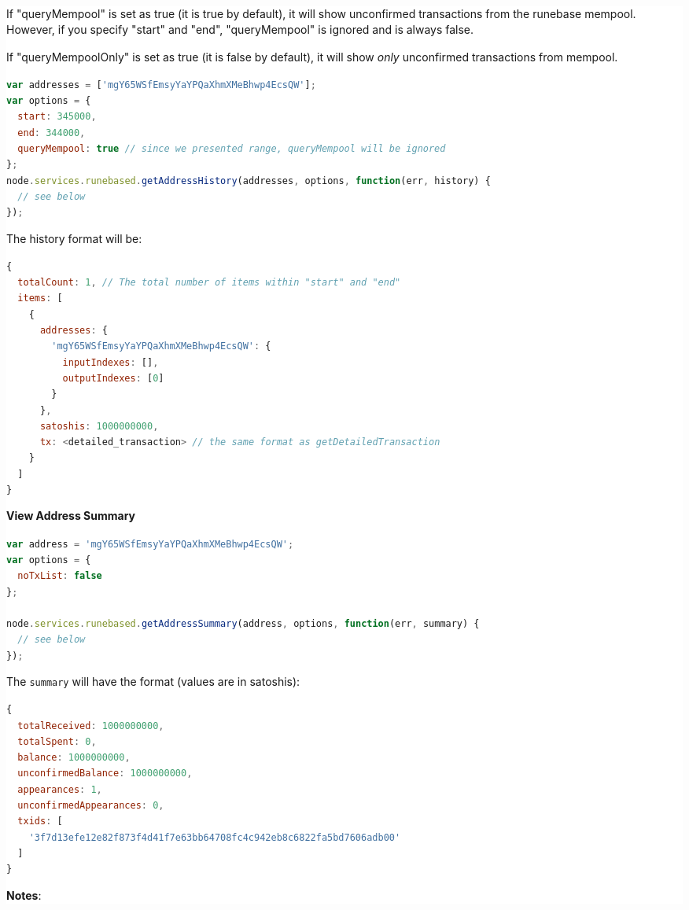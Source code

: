 If "queryMempool" is set as true (it is true by default), it will show unconfirmed transactions from the runebase mempool. However, if you specify "start" and "end", "queryMempool" is ignored and is always false.

If "queryMempoolOnly" is set as true (it is false by default), it will show *only* unconfirmed transactions from mempool.

```js
var addresses = ['mgY65WSfEmsyYaYPQaXhmXMeBhwp4EcsQW'];
var options = {
  start: 345000,
  end: 344000,
  queryMempool: true // since we presented range, queryMempool will be ignored
};
node.services.runebased.getAddressHistory(addresses, options, function(err, history) {
  // see below
});
```

The history format will be:

```js
{
  totalCount: 1, // The total number of items within "start" and "end"
  items: [
    {
      addresses: {
        'mgY65WSfEmsyYaYPQaXhmXMeBhwp4EcsQW': {
          inputIndexes: [],
          outputIndexes: [0]
        }
      },
      satoshis: 1000000000,
      tx: <detailed_transaction> // the same format as getDetailedTransaction
    }
  ]
}
```

**View Address Summary**

```js
var address = 'mgY65WSfEmsyYaYPQaXhmXMeBhwp4EcsQW';
var options = {
  noTxList: false
};

node.services.runebased.getAddressSummary(address, options, function(err, summary) {
  // see below
});
```

The `summary` will have the format (values are in satoshis):

```js
{
  totalReceived: 1000000000,
  totalSpent: 0,
  balance: 1000000000,
  unconfirmedBalance: 1000000000,
  appearances: 1,
  unconfirmedAppearances: 0,
  txids: [
    '3f7d13efe12e82f873f4d41f7e63bb64708fc4c942eb8c6822fa5bd7606adb00'
  ]
}
```
**Notes**: